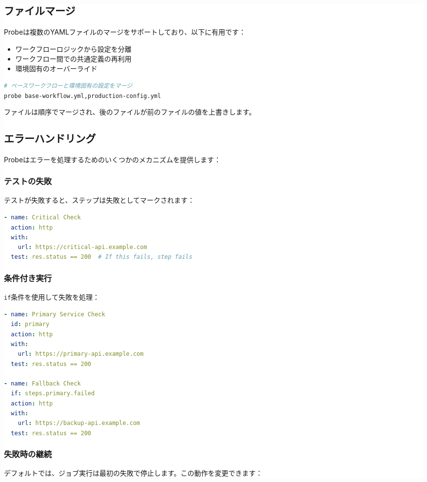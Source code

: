 ## ファイルマージ

Probeは複数のYAMLファイルのマージをサポートしており、以下に有用です：

- ワークフローロジックから設定を分離
- ワークフロー間での共通定義の再利用
- 環境固有のオーバーライド

```bash
# ベースワークフローと環境固有の設定をマージ
probe base-workflow.yml,production-config.yml
```

ファイルは順序でマージされ、後のファイルが前のファイルの値を上書きします。

## エラーハンドリング

Probeはエラーを処理するためのいくつかのメカニズムを提供します：

### テストの失敗

テストが失敗すると、ステップは失敗としてマークされます：

```yaml
- name: Critical Check
  action: http
  with:
    url: https://critical-api.example.com
  test: res.status == 200  # If this fails, step fails
```

### 条件付き実行

`if`条件を使用して失敗を処理：

```yaml
- name: Primary Service Check
  id: primary
  action: http
  with:
    url: https://primary-api.example.com
  test: res.status == 200

- name: Fallback Check
  if: steps.primary.failed
  action: http
  with:
    url: https://backup-api.example.com
  test: res.status == 200
```

### 失敗時の継続

デフォルトでは、ジョブ実行は最初の失敗で停止します。この動作を変更できます：

